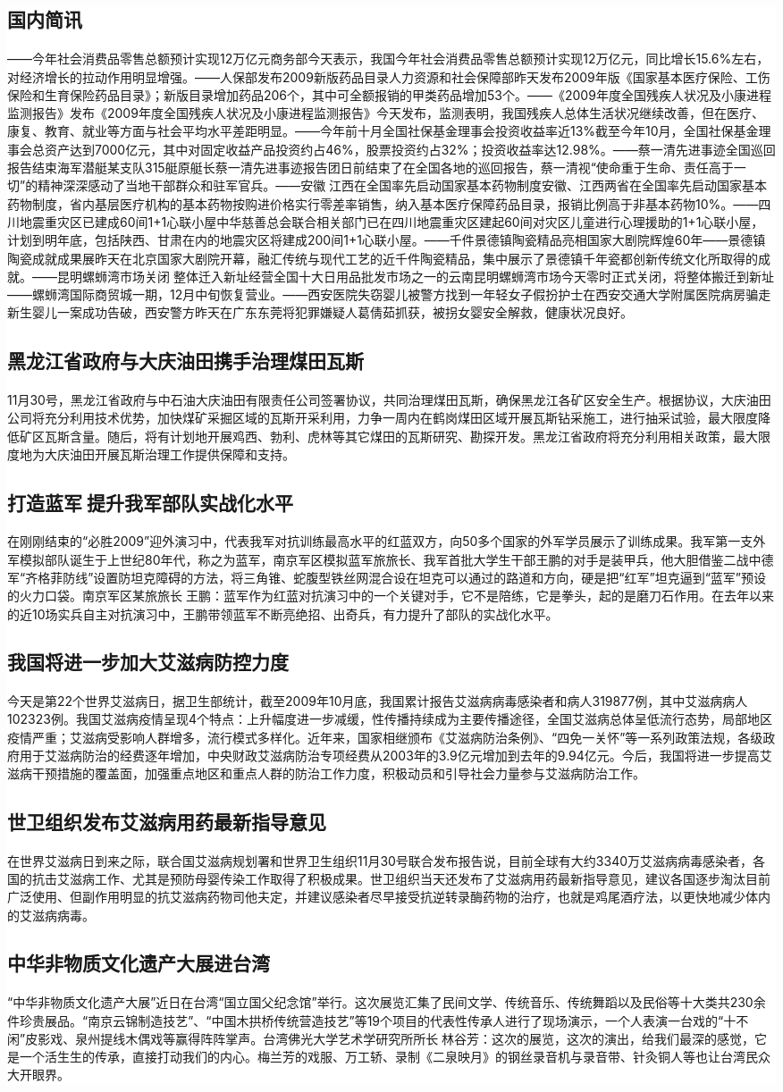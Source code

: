 
## 国内简讯


――今年社会消费品零售总额预计实现12万亿元商务部今天表示，我国今年社会消费品零售总额预计实现12万亿元，同比增长15.6%左右，对经济增长的拉动作用明显增强。――人保部发布2009新版药品目录人力资源和社会保障部昨天发布2009年版《国家基本医疗保险、工伤保险和生育保险药品目录》；新版目录增加药品206个，其中可全额报销的甲类药品增加53个。――《2009年度全国残疾人状况及小康进程监测报告》发布《2009年度全国残疾人状况及小康进程监测报告》今天发布，监测表明，我国残疾人总体生活状况继续改善，但在医疗、康复、教育、就业等方面与社会平均水平差距明显。――今年前十月全国社保基金理事会投资收益率近13%截至今年10月，全国社保基金理事会总资产达到7000亿元，其中对固定收益产品投资约占46%，股票投资约占32%；投资收益率达12.98%。――蔡一清先进事迹全国巡回报告结束海军潜艇某支队315艇原艇长蔡一清先进事迹报告团日前结束了在全国各地的巡回报告，蔡一清视“使命重于生命、责任高于一切”的精神深深感动了当地干部群众和驻军官兵。――安徽 江西在全国率先启动国家基本药物制度安徽、江西两省在全国率先启动国家基本药物制度，省内基层医疗机构的基本药物按购进价格实行零差率销售，纳入基本医疗保障药品目录，报销比例高于非基本药物10%。――四川地震重灾区已建成60间1+1心联小屋中华慈善总会联合相关部门已在四川地震重灾区建起60间对灾区儿童进行心理援助的1+1心联小屋，计划到明年底，包括陕西、甘肃在内的地震灾区将建成200间1+1心联小屋。――千件景德镇陶瓷精品亮相国家大剧院辉煌60年――景德镇陶瓷成就成果展昨天在北京国家大剧院开幕，融汇传统与现代工艺的近千件陶瓷精品，集中展示了景德镇千年瓷都创新传统文化所取得的成就。――昆明螺蛳湾市场关闭 整体迁入新址经营全国十大日用品批发市场之一的云南昆明螺蛳湾市场今天零时正式关闭，将整体搬迁到新址――螺蛳湾国际商贸城一期，12月中旬恢复营业。――西安医院失窃婴儿被警方找到一年轻女子假扮护士在西安交通大学附属医院病房骗走新生婴儿一案成功告破，西安警方昨天在广东东莞将犯罪嫌疑人葛倩茹抓获，被拐女婴安全解救，健康状况良好。


## 黑龙江省政府与大庆油田携手治理煤田瓦斯


11月30号，黑龙江省政府与中石油大庆油田有限责任公司签署协议，共同治理煤田瓦斯，确保黑龙江各矿区安全生产。根据协议，大庆油田公司将充分利用技术优势，加快煤矿采掘区域的瓦斯开采利用，力争一周内在鹤岗煤田区域开展瓦斯钻采施工，进行抽采试验，最大限度降低矿区瓦斯含量。随后，将有计划地开展鸡西、勃利、虎林等其它煤田的瓦斯研究、勘探开发。黑龙江省政府将充分利用相关政策，最大限度地为大庆油田开展瓦斯治理工作提供保障和支持。


## 打造蓝军 提升我军部队实战化水平


在刚刚结束的“必胜2009”迎外演习中，代表我军对抗训练最高水平的红蓝双方，向50多个国家的外军学员展示了训练成果。我军第一支外军模拟部队诞生于上世纪80年代，称之为蓝军，南京军区模拟蓝军旅旅长、我军首批大学生干部王鹏的对手是装甲兵，他大胆借鉴二战中德军“齐格菲防线”设置防坦克障碍的方法，将三角锥、蛇腹型铁丝网混合设在坦克可以通过的路道和方向，硬是把“红军”坦克逼到“蓝军”预设的火力口袋。南京军区某旅旅长 王鹏：蓝军作为红蓝对抗演习中的一个关键对手，它不是陪练，它是拳头，起的是磨刀石作用。在去年以来的近10场实兵自主对抗演习中，王鹏带领蓝军不断亮绝招、出奇兵，有力提升了部队的实战化水平。


## 我国将进一步加大艾滋病防控力度


今天是第22个世界艾滋病日，据卫生部统计，截至2009年10月底，我国累计报告艾滋病病毒感染者和病人319877例，其中艾滋病病人102323例。我国艾滋病疫情呈现4个特点：上升幅度进一步减缓，性传播持续成为主要传播途径，全国艾滋病总体呈低流行态势，局部地区疫情严重；艾滋病受影响人群增多，流行模式多样化。近年来，国家相继颁布《艾滋病防治条例》、“四免一关怀”等一系列政策法规，各级政府用于艾滋病防治的经费逐年增加，中央财政艾滋病防治专项经费从2003年的3.9亿元增加到去年的9.94亿元。今后，我国将进一步提高艾滋病干预措施的覆盖面，加强重点地区和重点人群的防治工作力度，积极动员和引导社会力量参与艾滋病防治工作。


## 世卫组织发布艾滋病用药最新指导意见


在世界艾滋病日到来之际，联合国艾滋病规划署和世界卫生组织11月30号联合发布报告说，目前全球有大约3340万艾滋病病毒感染者，各国的抗击艾滋病工作、尤其是预防母婴传染工作取得了积极成果。世卫组织当天还发布了艾滋病用药最新指导意见，建议各国逐步淘汰目前广泛使用、但副作用明显的抗艾滋病药物司他夫定，并建议感染者尽早接受抗逆转录酶药物的治疗，也就是鸡尾酒疗法，以更快地减少体内的艾滋病病毒。


## 中华非物质文化遗产大展进台湾


“中华非物质文化遗产大展”近日在台湾“国立国父纪念馆”举行。这次展览汇集了民间文学、传统音乐、传统舞蹈以及民俗等十大类共230余件珍贵展品。“南京云锦制造技艺”、“中国木拱桥传统营造技艺”等19个项目的代表性传承人进行了现场演示，一个人表演一台戏的“十不闲”皮影戏、泉州提线木偶戏等赢得阵阵掌声。台湾佛光大学艺术学研究所所长 林谷芳：这次的展览，这次的演出，给我们最深的感觉，它是一个活生生的传承，直接打动我们的内心。梅兰芳的戏服、万工轿、录制《二泉映月》的钢丝录音机与录音带、针灸铜人等也让台湾民众大开眼界。
